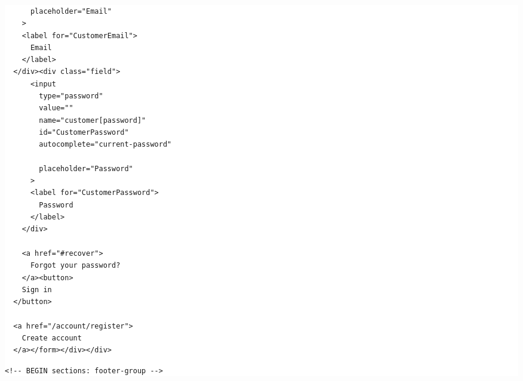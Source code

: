           placeholder="Email"
        >
        <label for="CustomerEmail">
          Email
        </label>
      </div><div class="field">
          <input
            type="password"
            value=""
            name="customer[password]"
            id="CustomerPassword"
            autocomplete="current-password"
            
            placeholder="Password"
          >
          <label for="CustomerPassword">
            Password
          </label>
        </div>

        <a href="#recover">
          Forgot your password?
        </a><button>
        Sign in
      </button>

      <a href="/account/register">
        Create account
      </a></form></div></div>


</div>
    </main>

    <!-- BEGIN sections: footer-group -->
<div id="shopify-section-sections--14350289862752__footer" class="shopify-section shopify-section-group-footer-group">
<link href="//www.shopclosr.com/cdn/shop/t/32/assets/section-footer.css?v=125160298726032154631686278023" rel="stylesheet" type="text/css" media="all" />
<link href="//www.shopclosr.com/cdn/shop/t/32/assets/component-newsletter.css?v=4727253280200485261686278022" rel="stylesheet" type="text/css" media="all" />
<link href="//www.shopclosr.com/cdn/shop/t/32/assets/component-list-menu.css?v=151968516119678728991686278022" rel="stylesheet" type="text/css" media="all" />
<link href="//www.shopclosr.com/cdn/shop/t/32/assets/component-list-payment.css?v=69253961410771838501686278022" rel="stylesheet" type="text/css" media="all" />
<link href="//www.shopclosr.com/cdn/shop/t/32/assets/component-list-social.css?v=52211663153726659061686278022" rel="stylesheet" type="text/css" media="all" />
<link href="//www.shopclosr.com/cdn/shop/t/32/assets/component-localization-form.css?v=14162097032368378391686278022" rel="stylesheet" type="text/css" media="all" />
<style data-shopify>.footer {
    margin-top: 27px;
  }

  .section-sections--14350289862752__footer-padding {
    padding-top: 27px;
    padding-bottom: 27px;
  }
